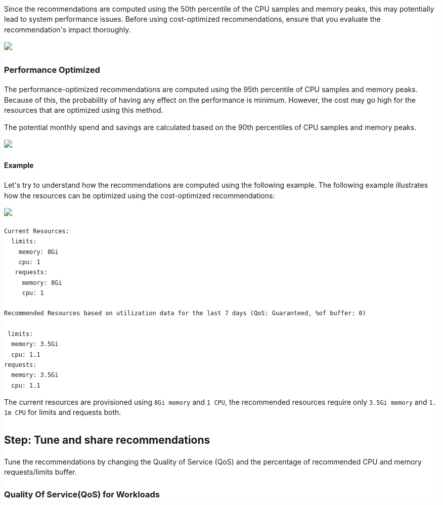 Since the recommendations are computed using the 50th percentile of the CPU samples and memory peaks, this may potentially lead to system performance issues. Before using cost-optimized recommendations, ensure that you evaluate the recommendation's impact thoroughly.

![](./static/workload-recommendations-01.png)

### Performance Optimized

The performance-optimized recommendations are computed using the 95th percentile of CPU samples and memory peaks. Because of this, the probability of having any effect on the performance is minimum. However, the cost may go high for the resources that are optimized using this method.

The potential monthly spend and savings are calculated based on the 90th percentiles of CPU samples and memory peaks.

![](./static/workload-recommendations-02.png)

#### Example

Let's try to understand how the recommendations are computed using the following example. The following example illustrates how the resources can be optimized using the cost-optimized recommendations:

![](./static/workload-recommendations-03.png)
```
Current Resources:  
  limits:  
    memory: 8Gi  
    cpu: 1  
   requests:  
     memory: 8Gi  
     cpu: 1  
   
Recommended Resources based on utilization data for the last 7 days (QoS: Guaranteed, %of buffer: 0)  
  
 limits:  
  memory: 3.5Gi  
  cpu: 1.1  
requests:  
  memory: 3.5Gi  
  cpu: 1.1
```
The current resources are provisioned using `8Gi memory` and `1 CPU`, the recommended resources require only `3.5Gi memory` and `1.1m CPU` for limits and requests both.


## Step: Tune and share recommendations

Tune the recommendations by changing the Quality of Service (QoS) and the percentage of recommended CPU and memory requests/limits buffer.

### Quality Of Service(QoS) for Workloads
